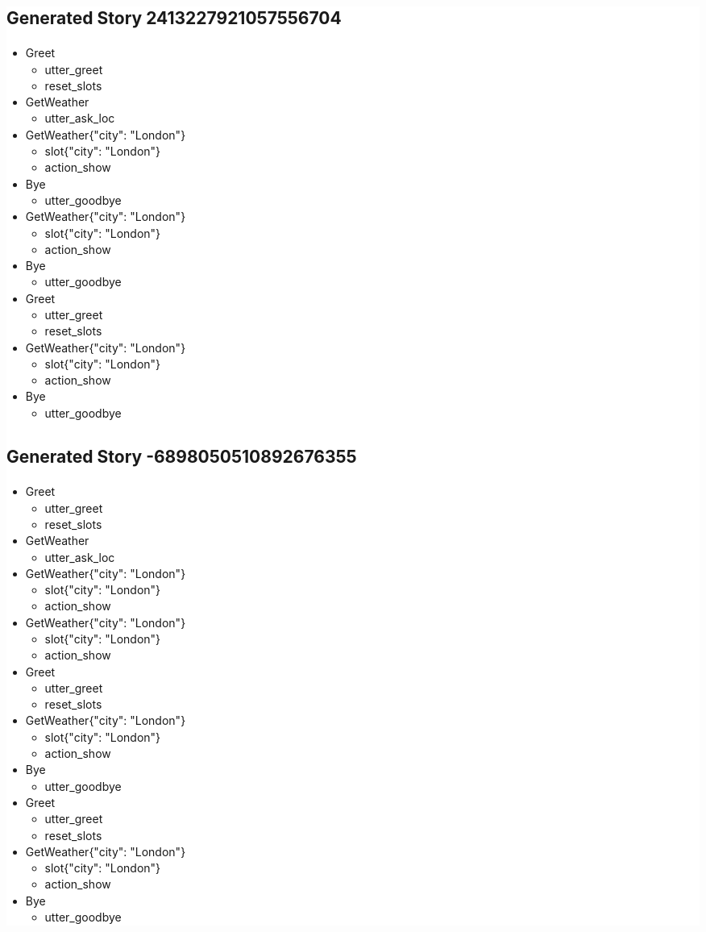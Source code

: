 ## Generated Story 2413227921057556704
* Greet
    - utter_greet
    - reset_slots
* GetWeather
    - utter_ask_loc
* GetWeather{"city": "London"}
    - slot{"city": "London"}
    - action_show
* Bye
    - utter_goodbye
* GetWeather{"city": "London"}
    - slot{"city": "London"}
    - action_show
* Bye
    - utter_goodbye
* Greet
    - utter_greet
    - reset_slots
* GetWeather{"city": "London"}
    - slot{"city": "London"}
    - action_show
* Bye
    - utter_goodbye

## Generated Story -6898050510892676355
* Greet
    - utter_greet
    - reset_slots
* GetWeather
    - utter_ask_loc
* GetWeather{"city": "London"}
    - slot{"city": "London"}
    - action_show
* GetWeather{"city": "London"}
    - slot{"city": "London"}
    - action_show
* Greet
    - utter_greet
    - reset_slots
* GetWeather{"city": "London"}
    - slot{"city": "London"}
    - action_show
* Bye
    - utter_goodbye
* Greet
    - utter_greet
    - reset_slots
* GetWeather{"city": "London"}
    - slot{"city": "London"}
    - action_show
* Bye
    - utter_goodbye
